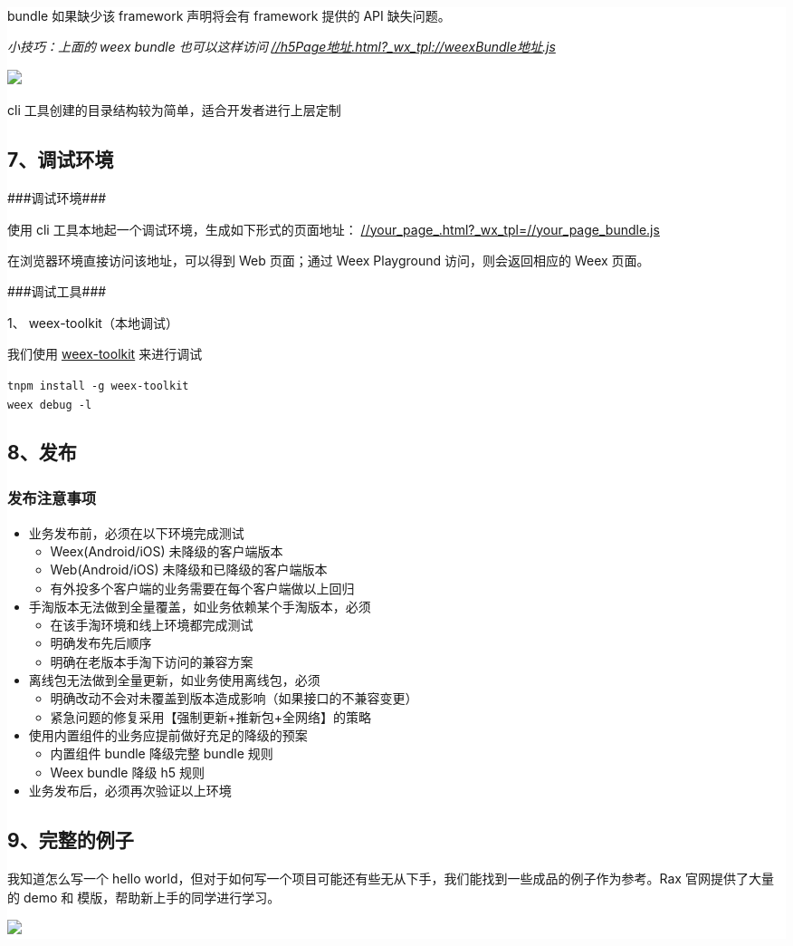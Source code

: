 bundle 如果缺少该 framework 声明将会有 framework 提供的 API 缺失问题。

_小技巧：上面的 weex bundle 也可以这样访问 [//h5Page地址.html?_wx_tpl://weexBundle地址.js](//h5Page地址.html?_wx_tpl://weexBundle地址.js)_

![](https://gw.alicdn.com/tfs/TB1orW8h8TH8KJjy0FiXXcRsXXa-873-360.jpg)

cli 工具创建的目录结构较为简单，适合开发者进行上层定制

## [](#7、调试环境 "7、调试环境")7、调试环境

###调试环境###

使用 cli 工具本地起一个调试环境，生成如下形式的页面地址：
[//your_page_.html?_wx_tpl=//your_page_bundle.js](//your_page_.html?_wx_tpl=//your_page_bundle.js)

在浏览器环境直接访问该地址，可以得到 Web 页面；通过 Weex Playground 访问，则会返回相应的 Weex 页面。

###调试工具###

1、 weex-toolkit（本地调试）

我们使用 [weex-toolkit](https://weex.apache.org/cn/guide/tools/toolkit.html) 来进行调试

```
tnpm install -g weex-toolkit
weex debug -l
```


## [](#8、发布 "8、发布")8、发布

### [](#发布注意事项 "发布注意事项")发布注意事项

*   业务发布前，必须在以下环境完成测试
    *   Weex(Android/iOS) 未降级的客户端版本
    *   Web(Android/iOS) 未降级和已降级的客户端版本
    *   有外投多个客户端的业务需要在每个客户端做以上回归
*   手淘版本无法做到全量覆盖，如业务依赖某个手淘版本，必须
    *   在该手淘环境和线上环境都完成测试
    *   明确发布先后顺序
    *   明确在老版本手淘下访问的兼容方案
*   离线包无法做到全量更新，如业务使用离线包，必须
    *   明确改动不会对未覆盖到版本造成影响（如果接口的不兼容变更）
    *   紧急问题的修复采用【强制更新+推新包+全网络】的策略
*   使用内置组件的业务应提前做好充足的降级的预案
    *   内置组件 bundle 降级完整 bundle 规则
    *   Weex bundle 降级 h5 规则
*   业务发布后，必须再次验证以上环境

## [](#9、完整的例子 "9、完整的例子")9、完整的例子

我知道怎么写一个 hello world，但对于如何写一个项目可能还有些无从下手，我们能找到一些成品的例子作为参考。Rax 官网提供了大量的 demo 和 模版，帮助新上手的同学进行学习。

![](https://gw.alicdn.com/tfs/TB1.AIfh3DD8KJjy0FdXXcjvXXa-834-378.jpg)
